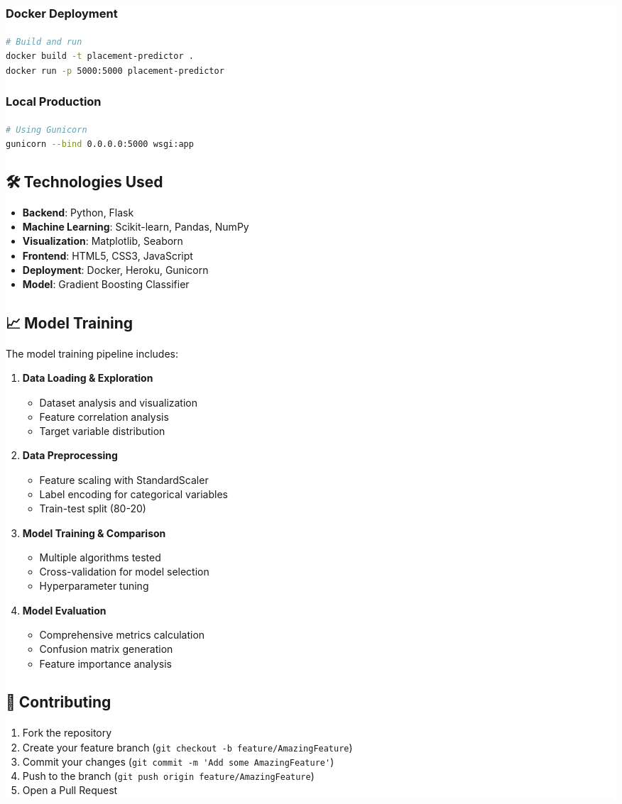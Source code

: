 ### Docker Deployment

```bash
# Build and run
docker build -t placement-predictor .
docker run -p 5000:5000 placement-predictor
```

### Local Production

```bash
# Using Gunicorn
gunicorn --bind 0.0.0.0:5000 wsgi:app
```

## 🛠️ Technologies Used

- **Backend**: Python, Flask
- **Machine Learning**: Scikit-learn, Pandas, NumPy
- **Visualization**: Matplotlib, Seaborn
- **Frontend**: HTML5, CSS3, JavaScript
- **Deployment**: Docker, Heroku, Gunicorn
- **Model**: Gradient Boosting Classifier

## 📈 Model Training

The model training pipeline includes:

1. **Data Loading & Exploration**
   - Dataset analysis and visualization
   - Feature correlation analysis
   - Target variable distribution

2. **Data Preprocessing**
   - Feature scaling with StandardScaler
   - Label encoding for categorical variables
   - Train-test split (80-20)

3. **Model Training & Comparison**
   - Multiple algorithms tested
   - Cross-validation for model selection
   - Hyperparameter tuning

4. **Model Evaluation**
   - Comprehensive metrics calculation
   - Confusion matrix generation
   - Feature importance analysis

## 🤝 Contributing

1. Fork the repository
2. Create your feature branch (`git checkout -b feature/AmazingFeature`)
3. Commit your changes (`git commit -m 'Add some AmazingFeature'`)
4. Push to the branch (`git push origin feature/AmazingFeature`)
5. Open a Pull Request
